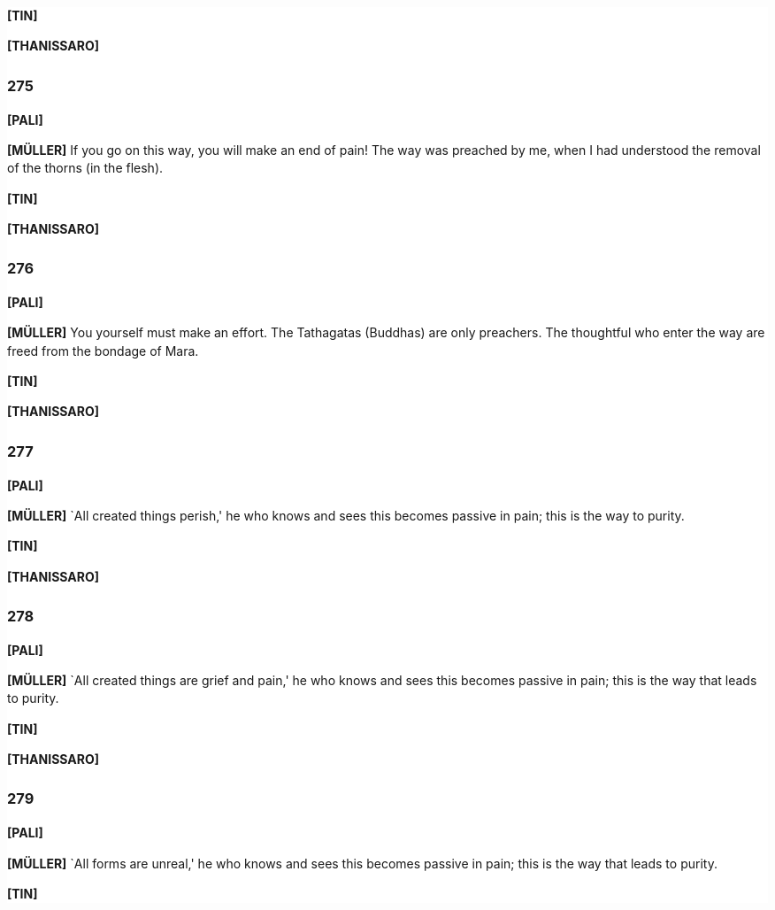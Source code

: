 **[TIN]**

**[THANISSARO]**

### 275

**[PALI]**

**[MÜLLER]** If you go on this way, you will make an end of pain! The way was
  preached by me, when I had understood the removal of the thorns (in the
  flesh).

**[TIN]**

**[THANISSARO]**

### 276

**[PALI]**

**[MÜLLER]** You yourself must make an effort. The Tathagatas (Buddhas) are only
  preachers. The thoughtful who enter the way are freed from the bondage
  of Mara.

**[TIN]**

**[THANISSARO]**

### 277

**[PALI]**

**[MÜLLER]** `All created things perish,' he who knows and sees this becomes
  passive in pain; this is the way to purity.

**[TIN]**

**[THANISSARO]**

### 278

**[PALI]**

**[MÜLLER]** `All created things are grief and pain,' he who knows and sees this
  becomes passive in pain; this is the way that leads to purity.

**[TIN]**

**[THANISSARO]**

### 279

**[PALI]**

**[MÜLLER]** `All forms are unreal,' he who knows and sees this becomes passive
  in pain; this is the way that leads to purity.

**[TIN]**
